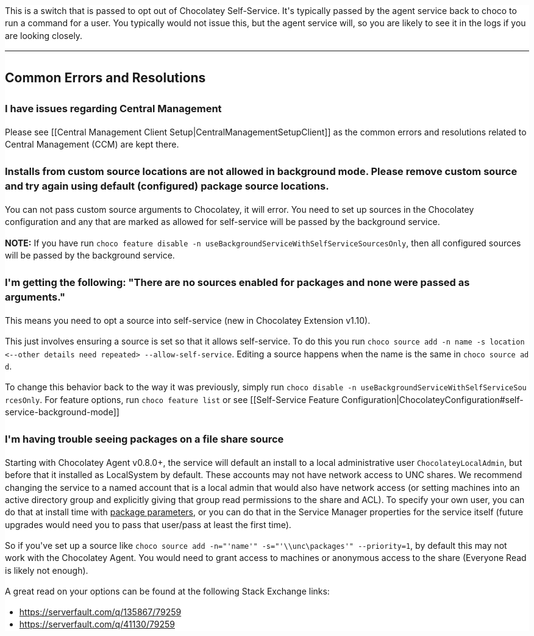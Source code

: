 This is a switch that is passed to opt out of Chocolatey Self-Service. It's typically passed by the agent service back to choco to run a command for a user. You typically would not issue this, but the agent service will, so you are likely to see it in the logs if you are looking closely.

___
## Common Errors and Resolutions
### I have issues regarding Central Management
Please see [[Central Management Client Setup|CentralManagementSetupClient]] as the common errors and resolutions related to Central Management (CCM) are kept there.

### Installs from custom source locations are not allowed in background mode. Please remove custom source and try again using default (configured) package source locations.
You can not pass custom source arguments to Chocolatey, it will error. You need to set up sources in the Chocolatey configuration and any that are marked as allowed for self-service will be passed by the background service.

**NOTE:** If you have run `choco feature disable -n useBackgroundServiceWithSelfServiceSourcesOnly`, then all configured sources will be passed by the background service.

### I'm getting the following: "There are no sources enabled for packages and none were passed as arguments."
This means you need to opt a source into self-service (new in Chocolatey Extension v1.10).

This just involves ensuring a source is set so that it allows self-service. To do this you run `choco source add -n name -s location <--other details need repeated> --allow-self-service`. Editing a source happens when the name is the same in `choco source add`.

To change this behavior back to the way it was previously, simply run `choco disable -n useBackgroundServiceWithSelfServiceSourcesOnly`. For feature options, run `choco feature list` or see [[Self-Service Feature Configuration|ChocolateyConfiguration#self-service-background-mode]]

### I'm having trouble seeing packages on a file share source
Starting with Chocolatey Agent v0.8.0+, the service will default an install to a local administrative user `ChocolateyLocalAdmin`, but before that it installed as LocalSystem by default. These accounts may not have network access to UNC shares. We recommend changing the service to a named account that is a local admin that would also have network access (or setting machines into an active directory group and explicitly giving that group read permissions to the share and ACL). To specify your own user, you can do that at install time with [package parameters](#chocolatey-agent-install-options), or you can do that in the Service Manager properties for the service itself (future upgrades would need you to pass that user/pass at least the first time).

So if you've set up a source like `choco source add -n="'name'" -s="'\\unc\packages'" --priority=1`, by default this may not work with the Chocolatey Agent. You would need to grant access to machines or anonymous access to the share (Everyone Read is likely not enough).

A great read on your options can be found at the following Stack Exchange links:

* https://serverfault.com/q/135867/79259
* https://serverfault.com/q/41130/79259
